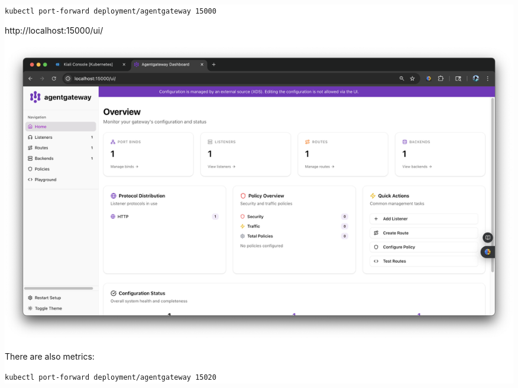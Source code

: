```
kubectl port-forward deployment/agentgateway 15000
```

http://localhost:15000/ui/

![alt text](agentgateway-ui.png)

There are also metrics:

```
kubectl port-forward deployment/agentgateway 15020
```